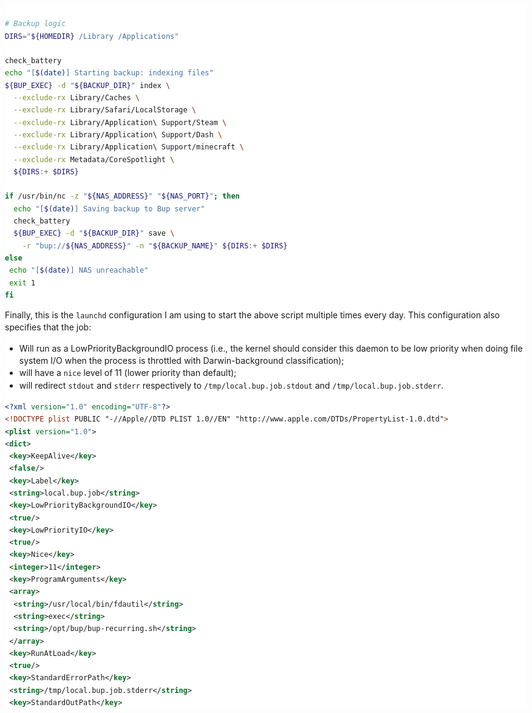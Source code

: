 ```sh

# Backup logic
DIRS="${HOMEDIR} /Library /Applications"

check_battery
echo "[$(date)] Starting backup: indexing files"
${BUP_EXEC} -d "${BACKUP_DIR}" index \
  --exclude-rx Library/Caches \
  --exclude-rx Library/Safari/LocalStorage \
  --exclude-rx Library/Application\ Support/Steam \
  --exclude-rx Library/Application\ Support/Dash \
  --exclude-rx Library/Application\ Support/minecraft \
  --exclude-rx Metadata/CoreSpotlight \
  ${DIRS:+ $DIRS}

if /usr/bin/nc -z "${NAS_ADDRESS}" "${NAS_PORT}"; then
  echo "[$(date)] Saving backup to Bup server"
  check_battery
  ${BUP_EXEC} -d "${BACKUP_DIR}" save \
    -r "bup://${NAS_ADDRESS}" -n "${BACKUP_NAME}" ${DIRS:+ $DIRS}
else
 echo "[$(date)] NAS unreachable"
 exit 1
fi
```

Finally, this is the `launchd` configuration I am using to start the above script multiple times every day.
This configuration also specifies that the job:

- Will run as a LowPriorityBackgroundIO process (i.e., the kernel should consider this daemon to be low priority when doing file system I/O when the process is throttled with Darwin-background classification);
- will have a `nice` level of 11 (lower priority than default);
- will redirect `stdout` and `stderr` respectively to `/tmp/local.bup.job.stdout` and `/tmp/local.bup.job.stderr`.

```xml
<?xml version="1.0" encoding="UTF-8"?>
<!DOCTYPE plist PUBLIC "-//Apple//DTD PLIST 1.0//EN" "http://www.apple.com/DTDs/PropertyList-1.0.dtd">
<plist version="1.0">
<dict>
 <key>KeepAlive</key>
 <false/>
 <key>Label</key>
 <string>local.bup.job</string>
 <key>LowPriorityBackgroundIO</key>
 <true/>
 <key>LowPriorityIO</key>
 <true/>
 <key>Nice</key>
 <integer>11</integer>
 <key>ProgramArguments</key>
 <array>
  <string>/usr/local/bin/fdautil</string>
  <string>exec</string>
  <string>/opt/bup/bup-recurring.sh</string>
 </array>
 <key>RunAtLoad</key>
 <true/>
 <key>StandardErrorPath</key>
 <string>/tmp/local.bup.job.stderr</string>
 <key>StandardOutPath</key>
```